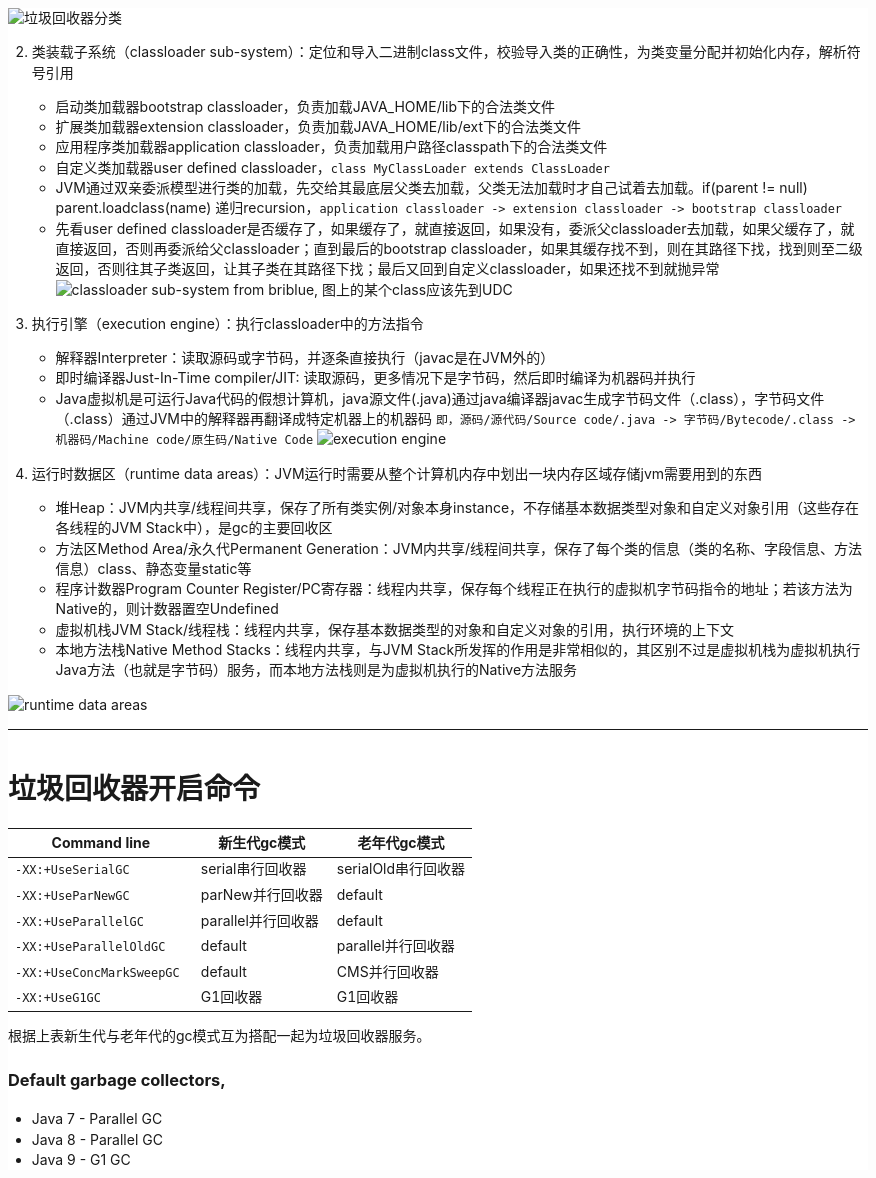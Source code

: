 ![垃圾回收器分类](http://upload-images.jianshu.io/upload_images/2189341-8f07b5012098a3da.png)

2. 类装载子系统（classloader sub-system）：定位和导入二进制class文件，校验导入类的正确性，为类变量分配并初始化内存，解析符号引用
    - 启动类加载器bootstrap classloader，负责加载JAVA_HOME/lib下的合法类文件
    - 扩展类加载器extension classloader，负责加载JAVA_HOME/lib/ext下的合法类文件
    - 应用程序类加载器application classloader，负责加载用户路径classpath下的合法类文件
    - 自定义类加载器user defined classloader，`class MyClassLoader extends ClassLoader`
    - JVM通过双亲委派模型进行类的加载，先交给其最底层父类去加载，父类无法加载时才自己试着去加载。if(parent != null) parent.loadclass(name) 递归recursion，`application classloader -> extension classloader -> bootstrap classloader`
    - 先看user defined classloader是否缓存了，如果缓存了，就直接返回，如果没有，委派父classloader去加载，如果父缓存了，就直接返回，否则再委派给父classloader；直到最后的bootstrap classloader，如果其缓存找不到，则在其路径下找，找到则至二级返回，否则往其子类返回，让其子类在其路径下找；最后又回到自定义classloader，如果还找不到就抛异常
![classloader sub-system from briblue, 图上的某个class应该先到UDC](http://upload-images.jianshu.io/upload_images/2189341-0b912390b0a53f16.png)

3. 执行引擎（execution engine）：执行classloader中的方法指令
    - 解释器Interpreter：读取源码或字节码，并逐条直接执行（javac是在JVM外的）
    - 即时编译器Just-In-Time compiler/JIT: 读取源码，更多情况下是字节码，然后即时编译为机器码并执行
    - Java虚拟机是可运行Java代码的假想计算机，java源文件(.java)通过java编译器javac生成字节码文件（.class），字节码文件（.class）通过JVM中的解释器再翻译成特定机器上的机器码
`即，源码/源代码/Source code/.java -> 字节码/Bytecode/.class -> 机器码/Machine code/原生码/Native Code`
![execution engine](http://upload-images.jianshu.io/upload_images/2189341-33093c49873f9a7c.png)

4. 运行时数据区（runtime data areas）：JVM运行时需要从整个计算机内存中划出一块内存区域存储jvm需要用到的东西
    - 堆Heap：JVM内共享/线程间共享，保存了所有类实例/对象本身instance，不存储基本数据类型对象和自定义对象引用（这些存在各线程的JVM Stack中），是gc的主要回收区
    - 方法区Method Area/永久代Permanent Generation：JVM内共享/线程间共享，保存了每个类的信息（类的名称、字段信息、方法信息）class、静态变量static等
    -  程序计数器Program Counter Register/PC寄存器：线程内共享，保存每个线程正在执行的虚拟机字节码指令的地址；若该方法为Native的，则计数器置空Undefined
    - 虚拟机栈JVM Stack/线程栈：线程内共享，保存基本数据类型的对象和自定义对象的引用，执行环境的上下文
    - 本地方法栈Native Method Stacks：线程内共享，与JVM Stack所发挥的作用是非常相似的，其区别不过是虚拟机栈为虚拟机执行Java方法（也就是字节码）服务，而本地方法栈则是为虚拟机执行的Native方法服务

![runtime data areas](http://upload-images.jianshu.io/upload_images/2189341-b7ca6d556cb7881f.png)

----
# 垃圾回收器开启命令
Command line | 新生代gc模式 | 老年代gc模式
--- | --- | ---
`-XX:+UseSerialGC` | serial串行回收器 | serialOld串行回收器
`-XX:+UseParNewGC ` | parNew并行回收器 | default
`-XX:+UseParallelGC ` | parallel并行回收器 | default
`-XX:+UseParallelOldGC ` | default | parallel并行回收器
`-XX:+UseConcMarkSweepGC ` | default | CMS并行回收器
`-XX:+UseG1GC ` | G1回收器 | G1回收器

根据上表新生代与老年代的gc模式互为搭配一起为垃圾回收器服务。

### Default garbage collectors,
- Java 7 - Parallel GC
- Java 8 - Parallel GC
- Java 9 - G1 GC
